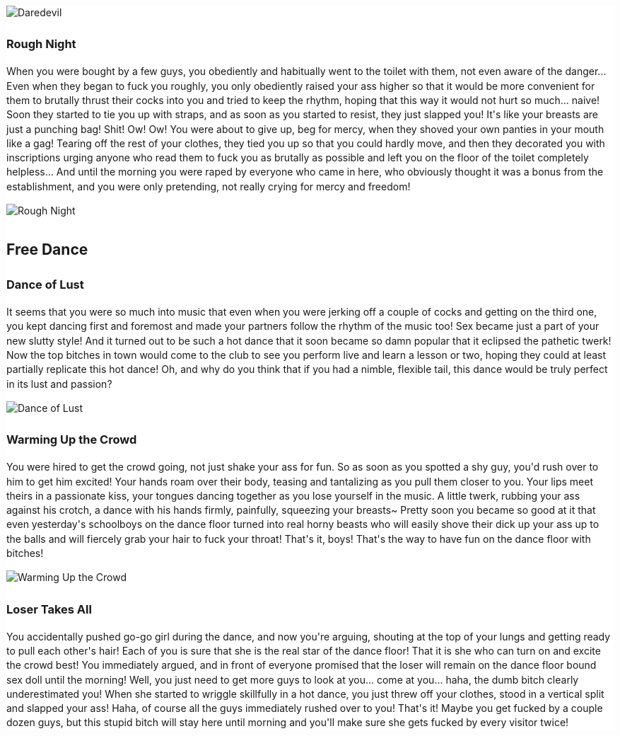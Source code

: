 ![Daredevil]()

### Rough Night

When you were bought by a few guys, you obediently and habitually went to the toilet with them, not even aware of the danger... Even when they began to fuck you roughly, you only obediently raised your ass higher so that it would be more convenient for them to brutally thrust their cocks into you and tried to keep the rhythm, hoping that this way it would not hurt so much... naive! Soon they started to tie you up with straps, and as soon as you started to resist, they just slapped you! It's like your breasts are just a punching bag! Shit! Ow! Ow! You were about to give up, beg for mercy, when they shoved your own panties in your mouth like a gag! Tearing off the rest of your clothes, they tied you up so that you could hardly move, and then they decorated you with inscriptions urging anyone who read them to fuck you as brutally as possible and left you on the floor of the toilet completely helpless... And until the morning you were raped by everyone who came in here, who obviously thought it was a bonus from the establishment, and you were only pretending, not really crying for mercy and freedom!

![Rough Night]()

## Free Dance



### Dance of Lust

It seems that you were so much into music that even when you were jerking off a couple of cocks and getting on the third one, you kept dancing first and foremost and made your partners follow the rhythm of the music too! Sex became just a part of your new slutty style! And it turned out to be such a hot dance that it soon became so damn popular that it eclipsed the pathetic twerk! Now the top bitches in town would come to the club to see you perform live and learn a lesson or two, hoping they could at least partially replicate this hot dance! Oh, and why do you think that if you had a nimble, flexible tail, this dance would be truly perfect in its lust and passion?

![Dance of Lust]()

### Warming Up the Crowd

You were hired to get the crowd going, not just shake your ass for fun. So as soon as you spotted a shy guy, you'd rush over to him to get him excited! Your hands roam over their body, teasing and tantalizing as you pull them closer to you. Your lips meet theirs in a passionate kiss, your tongues dancing together as you lose yourself in the music. A little twerk, rubbing your ass against his crotch, a dance with his hands firmly, painfully, squeezing your breasts~ Pretty soon you became so good at it that even yesterday's schoolboys on the dance floor turned into real horny beasts who will easily shove their dick up your ass up to the balls and will fiercely grab your hair to fuck your throat! That's it, boys! That's the way to have fun on the dance floor with bitches!

![Warming Up the Crowd]()

### Loser Takes All

You accidentally pushed go-go girl during the dance, and now you're arguing, shouting at the top of your lungs and getting ready to pull each other's hair! Each of you is sure that she is the real star of the dance floor! That it is she who can turn on and excite the crowd best! You immediately argued, and in front of everyone promised that the loser will remain on the dance floor bound sex doll until the morning! Well, you just need to get more guys to look at you... come at you... haha, the dumb bitch clearly underestimated you! When she started to wriggle skillfully in a hot dance, you just threw off your clothes, stood in a vertical split and slapped your ass! Haha, of course all the guys immediately rushed over to you! That's it! Maybe you get fucked by a couple dozen guys, but this stupid bitch will stay here until morning and you'll make sure she gets fucked by every visitor twice!
